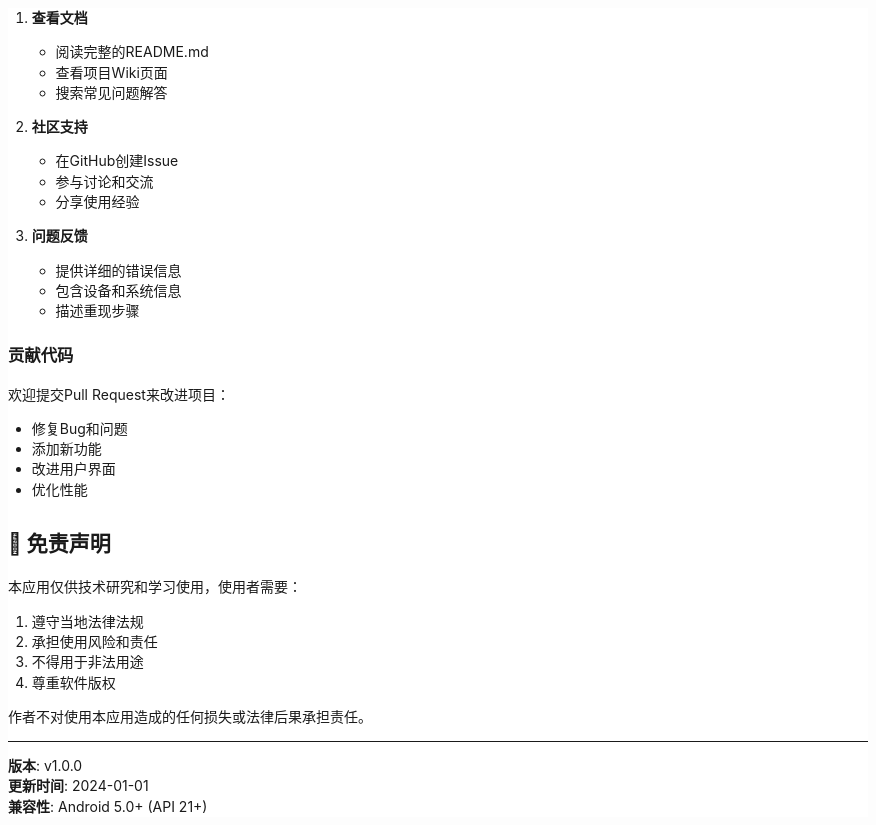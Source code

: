 1. **查看文档**
   - 阅读完整的README.md
   - 查看项目Wiki页面
   - 搜索常见问题解答

2. **社区支持**
   - 在GitHub创建Issue
   - 参与讨论和交流
   - 分享使用经验

3. **问题反馈**
   - 提供详细的错误信息
   - 包含设备和系统信息
   - 描述重现步骤

### 贡献代码

欢迎提交Pull Request来改进项目：
- 修复Bug和问题
- 添加新功能
- 改进用户界面
- 优化性能

## 📄 免责声明

本应用仅供技术研究和学习使用，使用者需要：

1. 遵守当地法律法规
2. 承担使用风险和责任
3. 不得用于非法用途
4. 尊重软件版权

作者不对使用本应用造成的任何损失或法律后果承担责任。

---

**版本**: v1.0.0  
**更新时间**: 2024-01-01  
**兼容性**: Android 5.0+ (API 21+)
